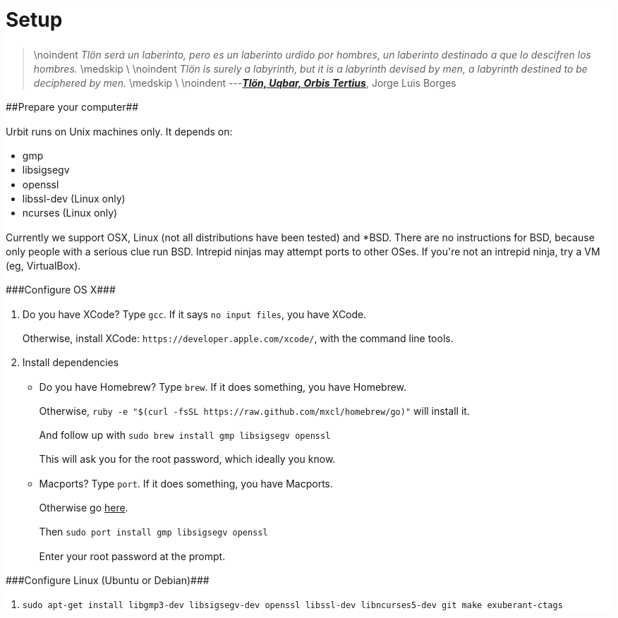 # Setup

> \noindent *Tlön será un laberinto, pero es un laberinto urdido por hombres, un
> laberinto destinado a que lo descifren los hombres.*
> \medskip \\
> \noindent *Tlön is surely a labyrinth, but it is a labyrinth devised
> by men, a labyrinth destined to be deciphered by men.*
> \medskip \\
> \noindent ---[**_Tlön, Uqbar, Orbis Tertius_**](https://en.wikipedia.org/wiki/Tlon,_Uqbar,_Orbis_Tertius), Jorge Luis Borges

##Prepare your computer##

Urbit runs on Unix machines only.  It depends on:

+ gmp
+ libsigsegv
+ openssl
+ libssl-dev (Linux only)
+ ncurses (Linux only)

Currently we support OSX, Linux (not all distributions have been
tested) and \*BSD.  There are no instructions for BSD, because
only people with a serious clue run BSD.  Intrepid ninjas may
attempt ports to other OSes.  If you're not an intrepid ninja,
try a VM (eg, VirtualBox).

###Configure OS X###

1. Do you have XCode?  Type `gcc`.  If it says `no input files`, you have XCode.

   Otherwise, install XCode: `https://developer.apple.com/xcode/`, with the
   command line tools.

2. Install dependencies
   - Do you have Homebrew?  Type `brew`.  If it does something, you have Homebrew.

     Otherwise, `ruby -e "$(curl -fsSL https://raw.github.com/mxcl/homebrew/go)"`
     will install it.

     And follow up with `sudo brew install gmp libsigsegv openssl`

     This will ask you for the root password, which ideally you know.

   - Macports? Type `port`.  If it does something, you have Macports.

     Otherwise go [here](http://www.macports.org/install.php "here").

     Then `sudo port install gmp libsigsegv openssl`

     Enter your root password at the prompt.


###Configure Linux (Ubuntu or Debian)###

1. `sudo apt-get install libgmp3-dev libsigsegv-dev openssl libssl-dev libncurses5-dev git make exuberant-ctags`
